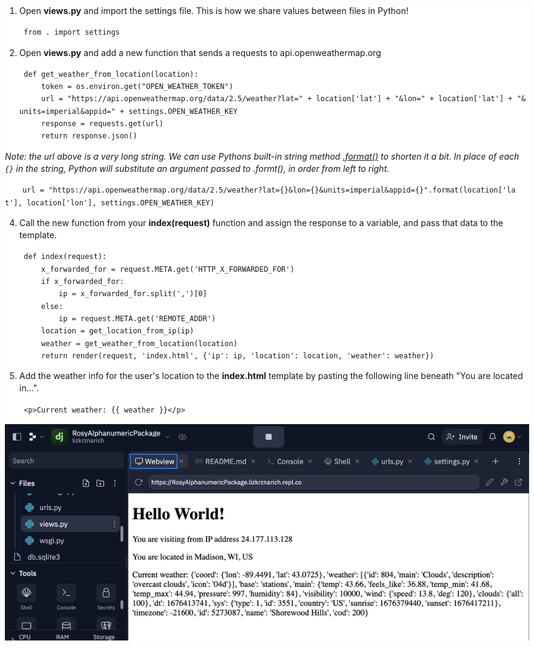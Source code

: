 1. Open **views.py** and import the settings file. This is how we share values between files in Python!

        from . import settings

3. Open **views.py** and add a new function that sends a requests to api.openweathermap.org

        def get_weather_from_location(location):
            token = os.environ.get("OPEN_WEATHER_TOKEN")
            url = "https://api.openweathermap.org/data/2.5/weather?lat=" + location['lat'] + "&lon=" + location['lat'] + "&units=imperial&appid=" + settings.OPEN_WEATHER_KEY
            response = requests.get(url)
            return response.json()

*Note: the url above is a very long string. We can use Pythons built-in string method [.format()](https://docs.python.org/3/library/stdtypes.html#str.format) to shorten it a bit. In place of each ```{}``` in the string, Python will substitute an argument passed to .formt(), in order from left to right.*

        url = "https://api.openweathermap.org/data/2.5/weather?lat={}&lon={}&units=imperial&appid={}".format(location['lat'], location['lon'], settings.OPEN_WEATHER_KEY)

4. Call the new function from your **index(request)** function and assign the response to a variable, and pass that data to the template.

        def index(request):
            x_forwarded_for = request.META.get('HTTP_X_FORWARDED_FOR')
            if x_forwarded_for:
                ip = x_forwarded_for.split(',')[0]
            else:
                ip = request.META.get('REMOTE_ADDR')
            location = get_location_from_ip(ip)
            weather = get_weather_from_location(location)
            return render(request, 'index.html', {'ip': ip, 'location': location, 'weather': weather})

5. Add the weather info for the user's location to the **index.html** template by pasting the following line beneath "You are located in...".

        <p>Current weather: {{ weather }}</p>

![](../images/django-weather-json.png)
